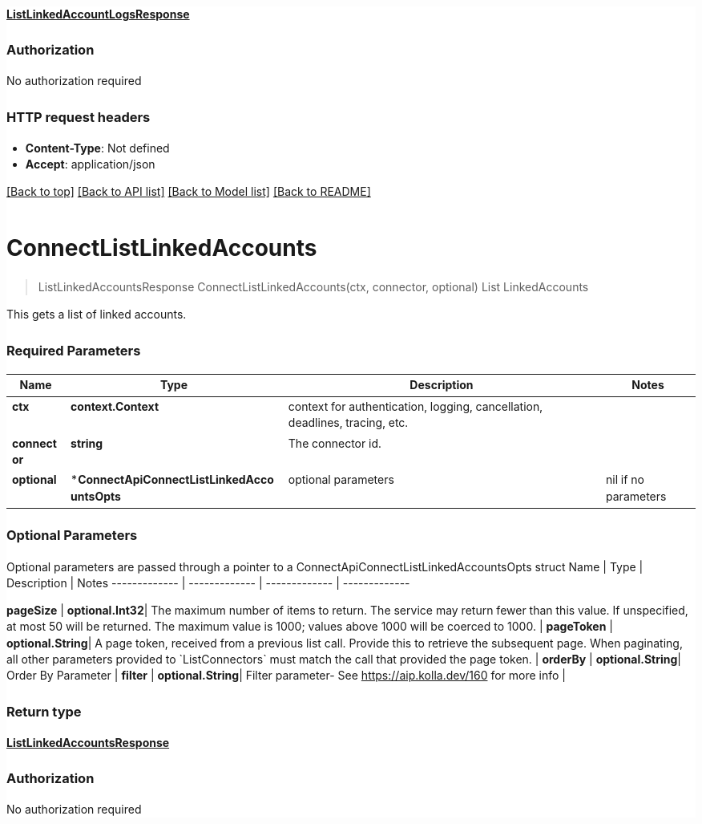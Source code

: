 [**ListLinkedAccountLogsResponse**](ListLinkedAccountLogsResponse.md)

### Authorization

No authorization required

### HTTP request headers

 - **Content-Type**: Not defined
 - **Accept**: application/json

[[Back to top]](#) [[Back to API list]](../README.md#documentation-for-api-endpoints) [[Back to Model list]](../README.md#documentation-for-models) [[Back to README]](../README.md)

# **ConnectListLinkedAccounts**
> ListLinkedAccountsResponse ConnectListLinkedAccounts(ctx, connector, optional)
List LinkedAccounts

This gets a list of linked accounts.

### Required Parameters

Name | Type | Description  | Notes
------------- | ------------- | ------------- | -------------
 **ctx** | **context.Context** | context for authentication, logging, cancellation, deadlines, tracing, etc.
  **connector** | **string**| The connector id. | 
 **optional** | ***ConnectApiConnectListLinkedAccountsOpts** | optional parameters | nil if no parameters

### Optional Parameters
Optional parameters are passed through a pointer to a ConnectApiConnectListLinkedAccountsOpts struct
Name | Type | Description  | Notes
------------- | ------------- | ------------- | -------------

 **pageSize** | **optional.Int32**| The maximum number of items to return. The service may return fewer than this value. If unspecified, at most 50 will be returned. The maximum value is 1000; values above 1000 will be coerced to 1000. | 
 **pageToken** | **optional.String**| A page token, received from a previous list call. Provide this to retrieve the subsequent page. When paginating, all other parameters provided to &#x60;ListConnectors&#x60; must match the call that provided the page token. | 
 **orderBy** | **optional.String**| Order By Parameter | 
 **filter** | **optional.String**| Filter parameter- See https://aip.kolla.dev/160 for more info | 

### Return type

[**ListLinkedAccountsResponse**](ListLinkedAccountsResponse.md)

### Authorization

No authorization required
